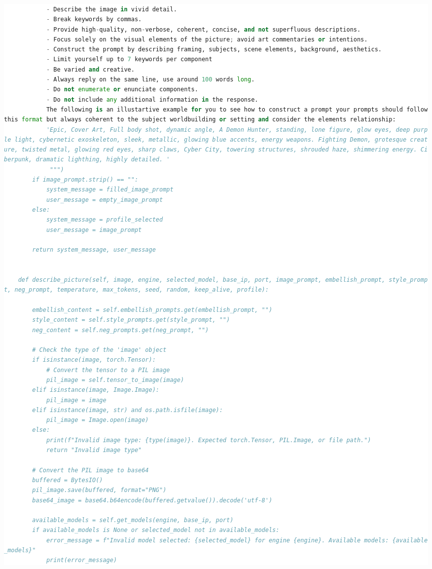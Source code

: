 ```python
            - Describe the image in vivid detail.
            - Break keywords by commas.
            - Provide high-quality, non-verbose, coherent, concise, and not superfluous descriptions.
            - Focus solely on the visual elements of the picture; avoid art commentaries or intentions.
            - Construct the prompt by describing framing, subjects, scene elements, background, aesthetics.
            - Limit yourself up to 7 keywords per component  
            - Be varied and creative.
            - Always reply on the same line, use around 100 words long. 
            - Do not enumerate or enunciate components.
            - Do not include any additional information in the response.                                                       
            The following is an illustartive example for you to see how to construct a prompt your prompts should follow this format but always coherent to the subject worldbuilding or setting and consider the elements relationship:
            'Epic, Cover Art, Full body shot, dynamic angle, A Demon Hunter, standing, lone figure, glow eyes, deep purple light, cybernetic exoskeleton, sleek, metallic, glowing blue accents, energy weapons. Fighting Demon, grotesque creature, twisted metal, glowing red eyes, sharp claws, Cyber City, towering structures, shrouded haze, shimmering energy. Ciberpunk, dramatic lighthing, highly detailed. ' 
             """)
        if image_prompt.strip() == "":
            system_message = filled_image_prompt
            user_message = empty_image_prompt
        else:
            system_message = profile_selected 
            user_message = image_prompt

        return system_message, user_message


    def describe_picture(self, image, engine, selected_model, base_ip, port, image_prompt, embellish_prompt, style_prompt, neg_prompt, temperature, max_tokens, seed, random, keep_alive, profile):

        embellish_content = self.embellish_prompts.get(embellish_prompt, "")
        style_content = self.style_prompts.get(style_prompt, "")
        neg_content = self.neg_prompts.get(neg_prompt, "")
        
        # Check the type of the 'image' object
        if isinstance(image, torch.Tensor):
            # Convert the tensor to a PIL image
            pil_image = self.tensor_to_image(image)
        elif isinstance(image, Image.Image):
            pil_image = image
        elif isinstance(image, str) and os.path.isfile(image):
            pil_image = Image.open(image)
        else:
            print(f"Invalid image type: {type(image)}. Expected torch.Tensor, PIL.Image, or file path.")
            return "Invalid image type"

        # Convert the PIL image to base64
        buffered = BytesIO()
        pil_image.save(buffered, format="PNG")
        base64_image = base64.b64encode(buffered.getvalue()).decode('utf-8')

        available_models = self.get_models(engine, base_ip, port)
        if available_models is None or selected_model not in available_models:
            error_message = f"Invalid model selected: {selected_model} for engine {engine}. Available models: {available_models}"
            print(error_message)
```